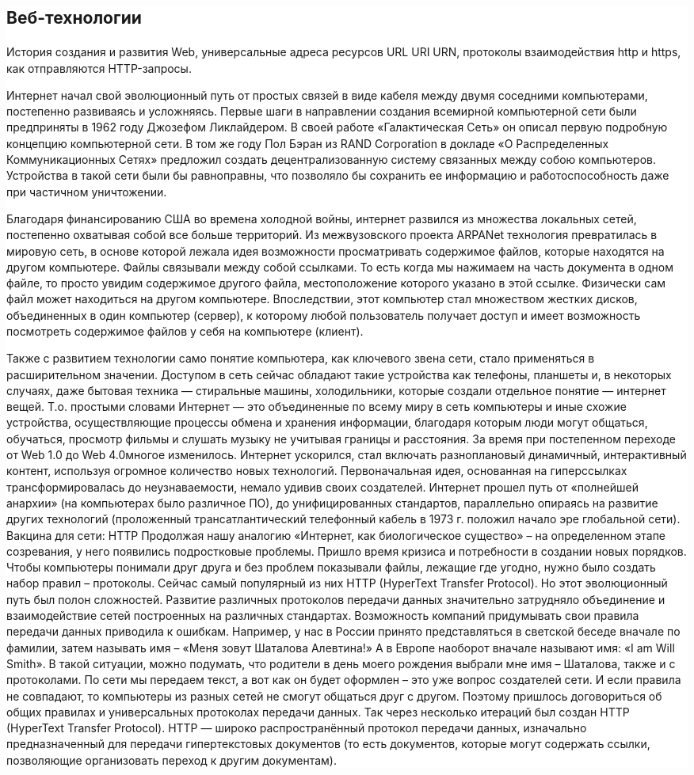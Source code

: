 ## Веб-технологии

История создания и развития Web, универсальные адреса ресурсов URL URI URN, протоколы взаимодействия http и https, как отправляются HTTP-запросы.

Интернет начал свой эволюционный путь от простых связей в виде кабеля между двумя соседними компьютерами, постепенно развиваясь и усложняясь.
Первые шаги в направлении создания всемирной компьютерной сети были предприняты в 1962
году Джозефом Ликлайдером. В своей работе «Галактическая Сеть» он описал первую подробную
концепцию компьютерной сети. В том же году Пол Бэран из RAND Corporation в докладе «О Распределенных Коммуникационных Сетях» предложил создать децентрализованную систему связанных между собою компьютеров. Устройства в такой сети были бы равноправны, что позволяло бы сохранить ее информацию и работоспособность даже при частичном уничтожении.

Благодаря финансированию США во времена холодной войны, интернет развился из множества локальных сетей, постепенно охватывая собой все больше территорий. Из межвузовского проекта ARPANet технология превратилась в мировую сеть, в основе которой лежала идея возможности просматривать содержимое файлов, которые находятся на другом компьютере.
Файлы связывали между собой ссылками. То есть когда мы нажимаем на часть документа в одном
файле, то просто увидим содержимое другого файла, местоположение которого указано в этой ссылке.
Физически сам файл может находиться на другом компьютере.
Впоследствии, этот компьютер стал множеством жестких дисков, объединенных в один компьютер (сервер), к
которому любой пользователь получает доступ и имеет возможность посмотреть содержимое файлов у себя
на компьютере (клиент).

Также с развитием технологии само понятие компьютера, как ключевого звена сети,
стало применяться в расширительном значении.
Доступом в сеть сейчас обладают такие устройства как телефоны, планшеты и, в некоторых случаях, даже
бытовая техника — стиральные машины, холодильники, которые создали отдельное понятие — интернет
вещей.
Т.о. простыми словами Интернет — это объединенные по всему миру в сеть компьютеры и иные схожие
устройства, осуществляющие процессы обмена и хранения информации, благодаря которым люди могут
общаться, обучаться, просмотр фильмы и слушать музыку не учитывая границы и расстояния.
За время при постепенном переходе от Web 1.0 до Web 4.0многое изменилось. Интернет ускорился, стал
включать разноплановый динамичный, интерактивный контент, используя огромное количество новых
технологий. Первоначальная идея, основанная на гиперссылках трансформировалась до неузнаваемости,
немало удивив своих создателей. Интернет прошел путь от «полнейшей анархии» (на компьютерах было
различное ПО), до унифицированных стандартов, параллельно опираясь на развитие других технологий
(проложенный трансатлантический телефонный кабель в 1973 г. положил начало эре глобальной сети).
Вакцина для сети: HTTP
Продолжая нашу аналогию «Интернет, как биологическое существо» – на определенном этапе созревания, у
него появились подростковые проблемы. Пришло время кризиса и потребности в создании новых порядков.
Чтобы компьютеры понимали друг друга и без проблем показывали файлы, лежащие где угодно, нужно было
создать набор правил – протоколы. Сейчас самый популярный из них HTTP (HyperText Transfer Protocol). Но
этот эволюционный путь был полон сложностей. Развитие различных протоколов передачи данных
значительно затрудняло объединение и взаимодействие сетей построенных на различных стандартах.
Возможность компаний придумывать свои правила передачи данных приводила к ошибкам.
Например, у нас в России принято представляться в светской беседе вначале по фамилии, затем называть
имя – «Меня зовут Шаталова Алевтина!» А в Европе наоборот вначале называют имя: «I am Will Smith». В такой
ситуации, можно подумать, что родители в день моего рождения выбрали мне имя – Шаталова, также и с
протоколами. По сети мы передаем текст, а вот как он будет оформлен – это уже вопрос создателей сети. И
если правила не совпадают, то компьютеры из разных сетей не смогут общаться друг с другом. Поэтому
пришлось договориться об общих правилах и универсальных протоколах передачи данных.
Так через несколько итераций был создан HTTP (HyperText Transfer Protocol).
HTTP — широко распространённый протокол передачи данных, изначально предназначенный для передачи
гипертекстовых документов (то есть документов, которые могут содержать ссылки, позволяющие
организовать переход к другим документам).